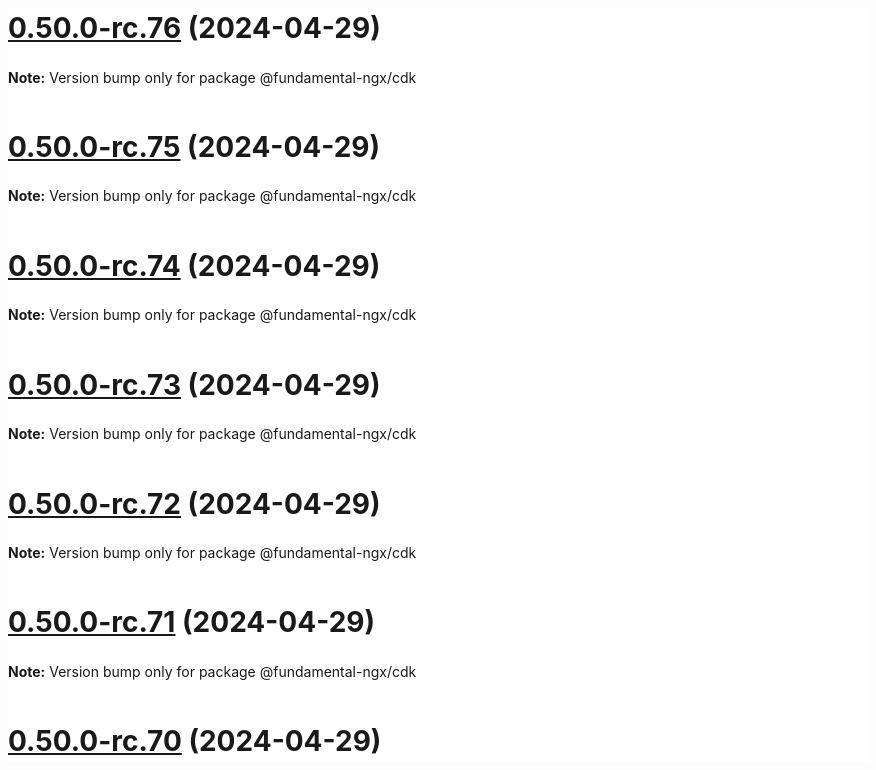 
# [0.50.0-rc.76](https://github.com/SAP/fundamental-ngx/compare/v0.50.0-rc.75...v0.50.0-rc.76) (2024-04-29)

**Note:** Version bump only for package @fundamental-ngx/cdk





# [0.50.0-rc.75](https://github.com/SAP/fundamental-ngx/compare/v0.50.0-rc.74...v0.50.0-rc.75) (2024-04-29)

**Note:** Version bump only for package @fundamental-ngx/cdk





# [0.50.0-rc.74](https://github.com/SAP/fundamental-ngx/compare/v0.50.0-rc.73...v0.50.0-rc.74) (2024-04-29)

**Note:** Version bump only for package @fundamental-ngx/cdk





# [0.50.0-rc.73](https://github.com/SAP/fundamental-ngx/compare/v0.50.0-rc.72...v0.50.0-rc.73) (2024-04-29)

**Note:** Version bump only for package @fundamental-ngx/cdk





# [0.50.0-rc.72](https://github.com/SAP/fundamental-ngx/compare/v0.50.0-rc.71...v0.50.0-rc.72) (2024-04-29)

**Note:** Version bump only for package @fundamental-ngx/cdk





# [0.50.0-rc.71](https://github.com/SAP/fundamental-ngx/compare/v0.50.0-rc.70...v0.50.0-rc.71) (2024-04-29)

**Note:** Version bump only for package @fundamental-ngx/cdk





# [0.50.0-rc.70](https://github.com/SAP/fundamental-ngx/compare/v0.50.0-rc.69...v0.50.0-rc.70) (2024-04-29)
